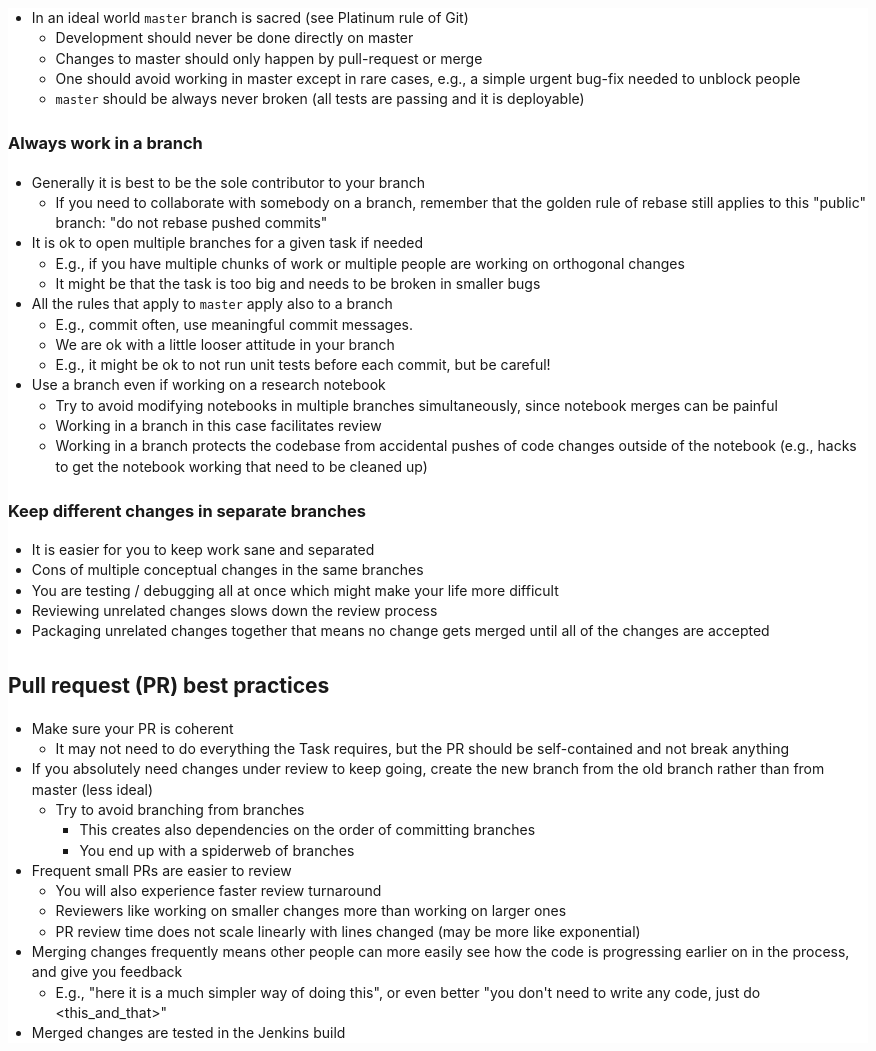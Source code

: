 - In an ideal world `master` branch is sacred (see Platinum rule of Git)
  - Development should never be done directly on master
  - Changes to master should only happen by pull-request or merge
  - One should avoid working in master except in rare cases, e.g., a simple
    urgent bug-fix needed to unblock people
  - `master` should be always never broken (all tests are passing and it is
    deployable)

### Always work in a branch

- Generally it is best to be the sole contributor to your branch
  - If you need to collaborate with somebody on a branch, remember that the
    golden rule of rebase still applies to this "public" branch: "do not rebase
    pushed commits"
- It is ok to open multiple branches for a given task if needed
  - E.g., if you have multiple chunks of work or multiple people are working on
    orthogonal changes
  - It might be that the task is too big and needs to be broken in smaller bugs
- All the rules that apply to `master` apply also to a branch
  - E.g., commit often, use meaningful commit messages.
  - We are ok with a little looser attitude in your branch
  - E.g., it might be ok to not run unit tests before each commit, but be
    careful!
- Use a branch even if working on a research notebook
  - Try to avoid modifying notebooks in multiple branches simultaneously, since
    notebook merges can be painful
  - Working in a branch in this case facilitates review
  - Working in a branch protects the codebase from accidental pushes of code
    changes outside of the notebook (e.g., hacks to get the notebook working
    that need to be cleaned up)

### Keep different changes in separate branches

- It is easier for you to keep work sane and separated
- Cons of multiple conceptual changes in the same branches
- You are testing / debugging all at once which might make your life more
  difficult
- Reviewing unrelated changes slows down the review process
- Packaging unrelated changes together that means no change gets merged until
  all of the changes are accepted

## Pull request (PR) best practices

- Make sure your PR is coherent
  - It may not need to do everything the Task requires, but the PR should be
    self-contained and not break anything
- If you absolutely need changes under review to keep going, create the new
  branch from the old branch rather than from master (less ideal)
  - Try to avoid branching from branches
    - This creates also dependencies on the order of committing branches
    - You end up with a spiderweb of branches
- Frequent small PRs are easier to review
  - You will also experience faster review turnaround
  - Reviewers like working on smaller changes more than working on larger ones
  - PR review time does not scale linearly with lines changed (may be more like
    exponential)
- Merging changes frequently means other people can more easily see how the code
  is progressing earlier on in the process, and give you feedback
  - E.g., "here it is a much simpler way of doing this", or even better "you
    don't need to write any code, just do &lt;this_and_that>"
- Merged changes are tested in the Jenkins build
